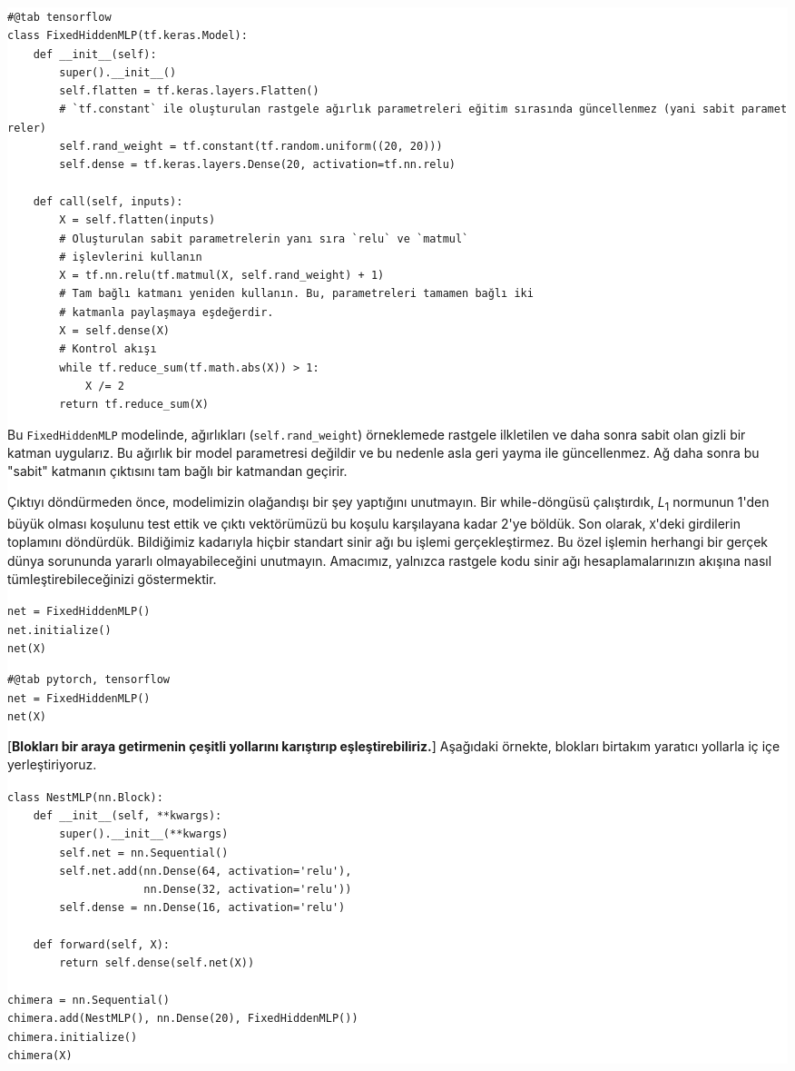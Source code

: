 ```{.python .input}
#@tab tensorflow
class FixedHiddenMLP(tf.keras.Model):
    def __init__(self):
        super().__init__()
        self.flatten = tf.keras.layers.Flatten()
        # `tf.constant` ile oluşturulan rastgele ağırlık parametreleri eğitim sırasında güncellenmez (yani sabit parametreler)
        self.rand_weight = tf.constant(tf.random.uniform((20, 20)))
        self.dense = tf.keras.layers.Dense(20, activation=tf.nn.relu)

    def call(self, inputs):
        X = self.flatten(inputs)
        # Oluşturulan sabit parametrelerin yanı sıra `relu` ve `matmul` 
        # işlevlerini kullanın
        X = tf.nn.relu(tf.matmul(X, self.rand_weight) + 1)
        # Tam bağlı katmanı yeniden kullanın. Bu, parametreleri tamamen bağlı iki 
        # katmanla paylaşmaya eşdeğerdir.
        X = self.dense(X)
        # Kontrol akışı
        while tf.reduce_sum(tf.math.abs(X)) > 1:
            X /= 2
        return tf.reduce_sum(X)
```

Bu `FixedHiddenMLP` modelinde, ağırlıkları (`self.rand_weight`) örneklemede rastgele ilkletilen ve daha sonra sabit olan gizli bir katman uygularız. Bu ağırlık bir model parametresi değildir ve bu nedenle asla geri yayma ile güncellenmez. Ağ daha sonra bu "sabit" katmanın çıktısını tam bağlı bir katmandan geçirir.

Çıktıyı döndürmeden önce, modelimizin olağandışı bir şey yaptığını unutmayın. Bir while-döngüsü çalıştırdık, $L_1$ normunun $1$'den büyük olması koşulunu test ettik ve çıktı vektörümüzü bu koşulu karşılayana kadar $2$'ye böldük. Son olarak, `X`'deki girdilerin toplamını döndürdük. Bildiğimiz kadarıyla hiçbir standart sinir ağı bu işlemi gerçekleştirmez. Bu özel işlemin herhangi bir gerçek dünya sorununda yararlı olmayabileceğini unutmayın. Amacımız, yalnızca rastgele kodu sinir ağı hesaplamalarınızın akışına nasıl tümleştirebileceğinizi göstermektir.

```{.python .input}
net = FixedHiddenMLP()
net.initialize()
net(X)
```

```{.python .input}
#@tab pytorch, tensorflow
net = FixedHiddenMLP()
net(X)
```

[**Blokları bir araya getirmenin çeşitli yollarını karıştırıp eşleştirebiliriz.**] Aşağıdaki örnekte, blokları birtakım yaratıcı yollarla iç içe yerleştiriyoruz.

```{.python .input}
class NestMLP(nn.Block):
    def __init__(self, **kwargs):
        super().__init__(**kwargs)
        self.net = nn.Sequential()
        self.net.add(nn.Dense(64, activation='relu'),
                     nn.Dense(32, activation='relu'))
        self.dense = nn.Dense(16, activation='relu')

    def forward(self, X):
        return self.dense(self.net(X))

chimera = nn.Sequential()
chimera.add(NestMLP(), nn.Dense(20), FixedHiddenMLP())
chimera.initialize()
chimera(X)
```